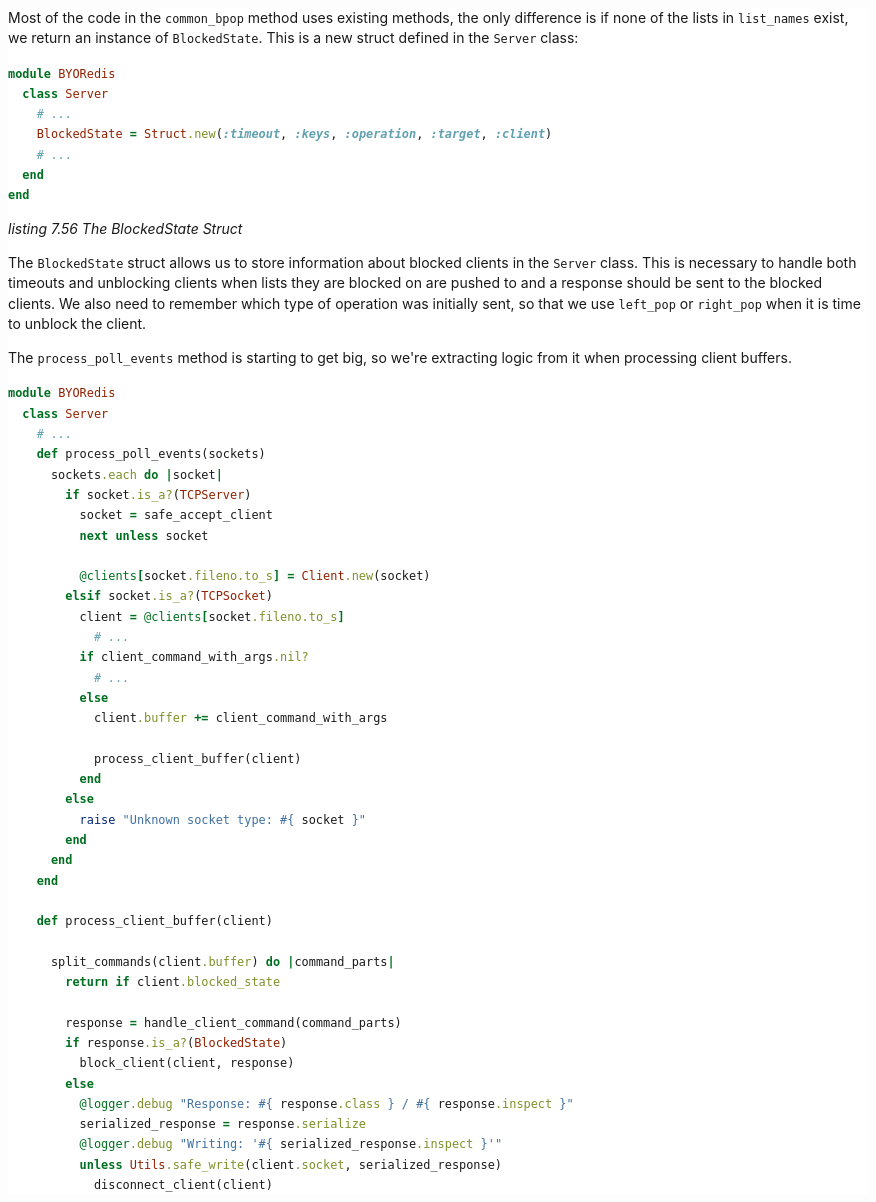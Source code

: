 Most of the code in the `common_bpop` method uses existing methods, the only difference is if none of the lists in `list_names` exist, we return an instance of `BlockedState`. This is a new struct defined in the `Server` class:


``` ruby
module BYORedis
  class Server
    # ...
    BlockedState = Struct.new(:timeout, :keys, :operation, :target, :client)
    # ...
  end
end
```
_listing 7.56 The BlockedState Struct_

The `BlockedState` struct allows us to store information about blocked clients in the `Server` class. This is necessary to handle both timeouts and unblocking clients when lists they are blocked on are pushed to and a response should be sent to the blocked clients. We also need to remember which type of operation was initially sent, so that we use `left_pop` or `right_pop` when it is time to unblock the client.

The `process_poll_events` method is starting to get big, so we're extracting logic from it when processing client buffers.

``` ruby
module BYORedis
  class Server
    # ...
    def process_poll_events(sockets)
      sockets.each do |socket|
        if socket.is_a?(TCPServer)
          socket = safe_accept_client
          next unless socket

          @clients[socket.fileno.to_s] = Client.new(socket)
        elsif socket.is_a?(TCPSocket)
          client = @clients[socket.fileno.to_s]
            # ...
          if client_command_with_args.nil?
            # ...
          else
            client.buffer += client_command_with_args

            process_client_buffer(client)
          end
        else
          raise "Unknown socket type: #{ socket }"
        end
      end
    end

    def process_client_buffer(client)

      split_commands(client.buffer) do |command_parts|
        return if client.blocked_state

        response = handle_client_command(command_parts)
        if response.is_a?(BlockedState)
          block_client(client, response)
        else
          @logger.debug "Response: #{ response.class } / #{ response.inspect }"
          serialized_response = response.serialize
          @logger.debug "Writing: '#{ serialized_response.inspect }'"
          unless Utils.safe_write(client.socket, serialized_response)
            disconnect_client(client)
```